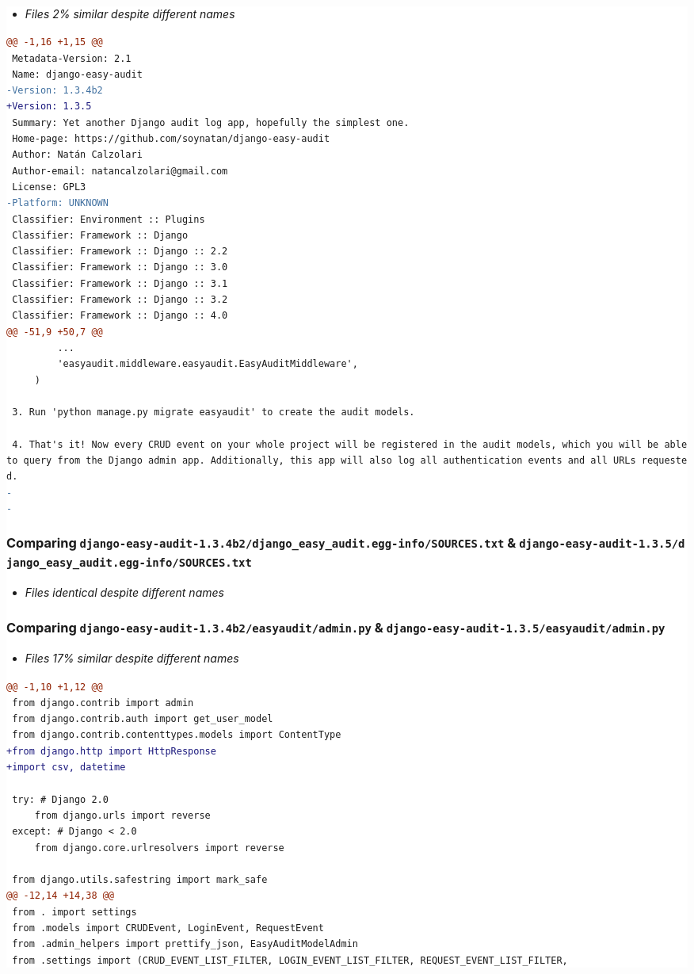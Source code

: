  * *Files 2% similar despite different names*

```diff
@@ -1,16 +1,15 @@
 Metadata-Version: 2.1
 Name: django-easy-audit
-Version: 1.3.4b2
+Version: 1.3.5
 Summary: Yet another Django audit log app, hopefully the simplest one.
 Home-page: https://github.com/soynatan/django-easy-audit
 Author: Natán Calzolari
 Author-email: natancalzolari@gmail.com
 License: GPL3
-Platform: UNKNOWN
 Classifier: Environment :: Plugins
 Classifier: Framework :: Django
 Classifier: Framework :: Django :: 2.2
 Classifier: Framework :: Django :: 3.0
 Classifier: Framework :: Django :: 3.1
 Classifier: Framework :: Django :: 3.2
 Classifier: Framework :: Django :: 4.0
@@ -51,9 +50,7 @@
         ...
         'easyaudit.middleware.easyaudit.EasyAuditMiddleware',
     )
 
 3. Run 'python manage.py migrate easyaudit' to create the audit models.
 
 4. That's it! Now every CRUD event on your whole project will be registered in the audit models, which you will be able to query from the Django admin app. Additionally, this app will also log all authentication events and all URLs requested.
-
-
```

### Comparing `django-easy-audit-1.3.4b2/django_easy_audit.egg-info/SOURCES.txt` & `django-easy-audit-1.3.5/django_easy_audit.egg-info/SOURCES.txt`

 * *Files identical despite different names*

### Comparing `django-easy-audit-1.3.4b2/easyaudit/admin.py` & `django-easy-audit-1.3.5/easyaudit/admin.py`

 * *Files 17% similar despite different names*

```diff
@@ -1,10 +1,12 @@
 from django.contrib import admin
 from django.contrib.auth import get_user_model
 from django.contrib.contenttypes.models import ContentType
+from django.http import HttpResponse
+import csv, datetime
 
 try: # Django 2.0
     from django.urls import reverse
 except: # Django < 2.0
     from django.core.urlresolvers import reverse
 
 from django.utils.safestring import mark_safe
@@ -12,14 +14,38 @@
 from . import settings
 from .models import CRUDEvent, LoginEvent, RequestEvent
 from .admin_helpers import prettify_json, EasyAuditModelAdmin
 from .settings import (CRUD_EVENT_LIST_FILTER, LOGIN_EVENT_LIST_FILTER, REQUEST_EVENT_LIST_FILTER,
```